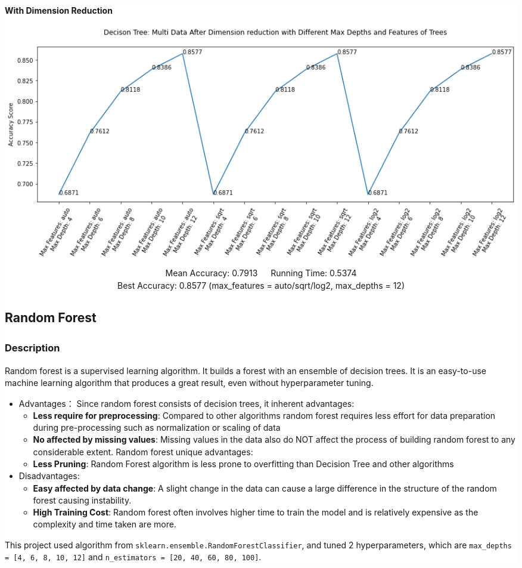 **With Dimension Reduction**
<div style="text-align: center">
<img src="/Images/decision tree2_multi.png"/>
Mean Accuracy: 0.7913  &emsp; Running Time: 0.5374  <br/>
Best Accuracy: 0.8577 (max_features = auto/sqrt/log2, max_depths = 12) 
</div>

## Random Forest
### Description
Random forest is a supervised learning algorithm. It builds a forest with an ensemble of decision trees. It is an easy-to-use machine learning algorithm that produces a great result, even without hyperparameter tuning.

- Advantages：
    Since random forest consists of decision trees, it inherent advantages: 
    * **Less require for preprocessing**: Compared to other algorithms random forest requires less effort for data preparation during pre-processing such as normalization or scaling of data
    * **No affected by missing values**: Missing values in the data also do NOT affect the process of building random forest to any considerable extent.
    Random forest unique advantages:
    * **Less Pruning**: Random Forest algorithm is less prone to overfitting than Decision Tree and other algorithms
- Disadvantages:
    * **Easy affected by data change**: A slight change in the data can cause a large difference in the structure of the random forest causing instability.
    * **High Training Cost**: Random forest often involves higher time to train the model and is relatively expensive as the complexity and time taken are more.

This project used algorithm from  `sklearn.ensemble.RandomForestClassifier`, and tuned 2 hyperparameters, which are `max_depths = [4, 6, 8, 10, 12]` and `n_estimators = [20, 40, 60, 80, 100]`.
